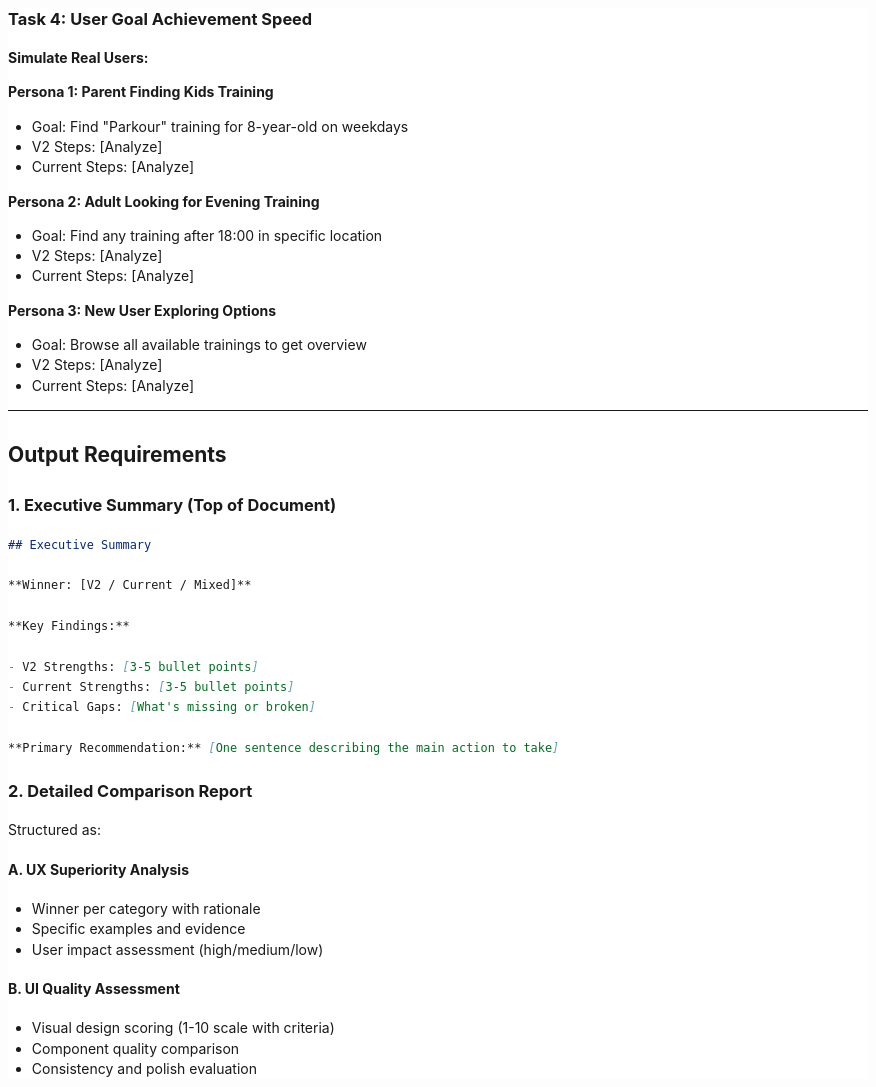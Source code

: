 ### Task 4: User Goal Achievement Speed

**Simulate Real Users:**

**Persona 1: Parent Finding Kids Training**

- Goal: Find "Parkour" training for 8-year-old on weekdays
- V2 Steps: [Analyze]
- Current Steps: [Analyze]

**Persona 2: Adult Looking for Evening Training**

- Goal: Find any training after 18:00 in specific location
- V2 Steps: [Analyze]
- Current Steps: [Analyze]

**Persona 3: New User Exploring Options**

- Goal: Browse all available trainings to get overview
- V2 Steps: [Analyze]
- Current Steps: [Analyze]

---

## Output Requirements

### 1. Executive Summary (Top of Document)

```markdown
## Executive Summary

**Winner: [V2 / Current / Mixed]**

**Key Findings:**

- V2 Strengths: [3-5 bullet points]
- Current Strengths: [3-5 bullet points]
- Critical Gaps: [What's missing or broken]

**Primary Recommendation:** [One sentence describing the main action to take]
```

### 2. Detailed Comparison Report

Structured as:

#### A. UX Superiority Analysis

- Winner per category with rationale
- Specific examples and evidence
- User impact assessment (high/medium/low)

#### B. UI Quality Assessment

- Visual design scoring (1-10 scale with criteria)
- Component quality comparison
- Consistency and polish evaluation
